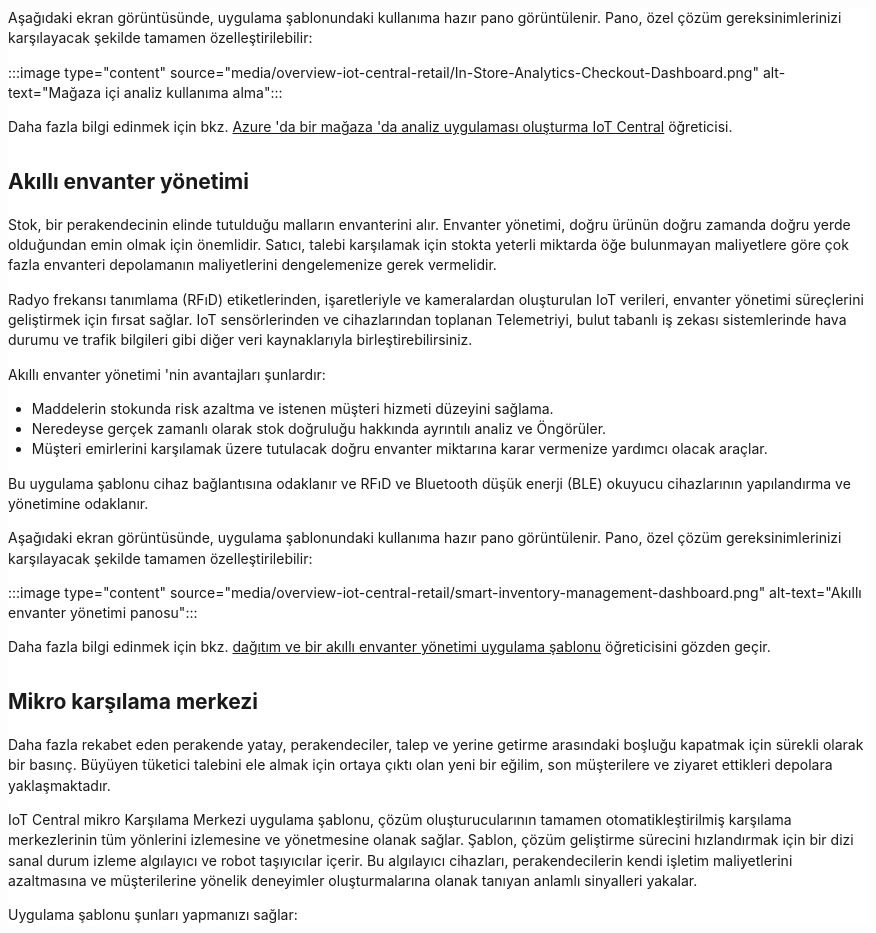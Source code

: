Aşağıdaki ekran görüntüsünde, uygulama şablonundaki kullanıma hazır pano görüntülenir. Pano, özel çözüm gereksinimlerinizi karşılayacak şekilde tamamen özelleştirilebilir: 

:::image type="content" source="media/overview-iot-central-retail/In-Store-Analytics-Checkout-Dashboard.png" alt-text="Mağaza içi analiz kullanıma alma":::

Daha fazla bilgi edinmek için bkz. [Azure 'da bir mağaza 'da analiz uygulaması oluşturma IoT Central](./tutorial-in-store-analytics-create-app.md) öğreticisi.

## <a name="smart-inventory-management"></a>Akıllı envanter yönetimi

Stok, bir perakendecinin elinde tutulduğu malların envanterini alır. Envanter yönetimi, doğru ürünün doğru zamanda doğru yerde olduğundan emin olmak için önemlidir. Satıcı, talebi karşılamak için stokta yeterli miktarda öğe bulunmayan maliyetlere göre çok fazla envanteri depolamanın maliyetlerini dengelemenize gerek vermelidir.

Radyo frekansı tanımlama (RFıD) etiketlerinden, işaretleriyle ve kameralardan oluşturulan IoT verileri, envanter yönetimi süreçlerini geliştirmek için fırsat sağlar. IoT sensörlerinden ve cihazlarından toplanan Telemetriyi, bulut tabanlı iş zekası sistemlerinde hava durumu ve trafik bilgileri gibi diğer veri kaynaklarıyla birleştirebilirsiniz.

Akıllı envanter yönetimi 'nin avantajları şunlardır:

* Maddelerin stokunda risk azaltma ve istenen müşteri hizmeti düzeyini sağlama. 
* Neredeyse gerçek zamanlı olarak stok doğruluğu hakkında ayrıntılı analiz ve Öngörüler.
* Müşteri emirlerini karşılamak üzere tutulacak doğru envanter miktarına karar vermenize yardımcı olacak araçlar.

Bu uygulama şablonu cihaz bağlantısına odaklanır ve RFıD ve Bluetooth düşük enerji (BLE) okuyucu cihazlarının yapılandırma ve yönetimine odaklanır.

Aşağıdaki ekran görüntüsünde, uygulama şablonundaki kullanıma hazır pano görüntülenir. Pano, özel çözüm gereksinimlerinizi karşılayacak şekilde tamamen özelleştirilebilir:

:::image type="content" source="media/overview-iot-central-retail/smart-inventory-management-dashboard.png" alt-text="Akıllı envanter yönetimi panosu":::

Daha fazla bilgi edinmek için bkz. [dağıtım ve bir akıllı envanter yönetimi uygulama şablonu](./tutorial-iot-central-smart-inventory-management.md) öğreticisini gözden geçir.

## <a name="micro-fulfillment-center"></a>Mikro karşılama merkezi

Daha fazla rekabet eden perakende yatay, perakendeciler, talep ve yerine getirme arasındaki boşluğu kapatmak için sürekli olarak bir basınç. Büyüyen tüketici talebini ele almak için ortaya çıktı olan yeni bir eğilim, son müşterilere ve ziyaret ettikleri depolara yaklaşmaktadır.

IoT Central mikro Karşılama Merkezi uygulama şablonu, çözüm oluşturucularının tamamen otomatikleştirilmiş karşılama merkezlerinin tüm yönlerini izlemesine ve yönetmesine olanak sağlar. Şablon, çözüm geliştirme sürecini hızlandırmak için bir dizi sanal durum izleme algılayıcı ve robot taşıyıcılar içerir. Bu algılayıcı cihazları, perakendecilerin kendi işletim maliyetlerini azaltmasına ve müşterilerine yönelik deneyimler oluşturmalarına olanak tanıyan anlamlı sinyalleri yakalar.

Uygulama şablonu şunları yapmanızı sağlar: 
